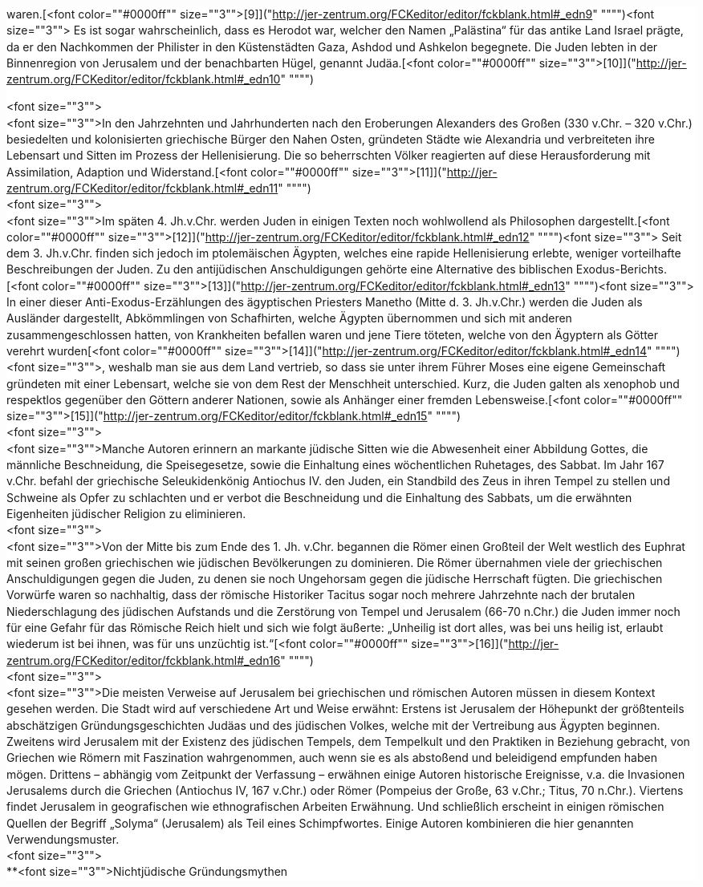 waren.</font>[<span><span><span><font color=""#0000ff"" size=""3"">\[9\]</font></span></span></span>]("http://jer-zentrum.org/FCKeditor/editor/fckblank.html#_edn9" """")<font size=""3""> Es ist sogar wahrscheinlich, dass es Herodot war, welcher den Namen „Palästina“ für das antike Land Israel prägte, da er den Nachkommen der Philister in den Küstenstädten Gaza, Ashdod und Ashkelon begegnete. Die Juden lebten in der Binnenregion von Jerusalem und der benachbarten Hügel, genannt Judäa.</font>[<span><span><span><font color=""#0000ff"" size=""3"">\[10\]</font></span></span></span>]("http://jer-zentrum.org/FCKeditor/editor/fckblank.html#_edn10" """")</div><div><font size=""3""> </font></div><div><font size=""3"">In den Jahrzehnten und Jahrhunderten nach den Eroberungen Alexanders des Großen (330 v.Chr. – 320 v.Chr.) besiedelten und kolonisierten griechische Bürger den Nahen Osten, gründeten Städte wie Alexandria und verbreiteten ihre Lebensart und Sitten im Prozess der Hellenisierung. Die so beherrschten Völker reagierten auf diese Herausforderung mit Assimilation, Adaption und Widerstand.</font>[<span><span><span><span><font color=""#0000ff"" size=""3"">\[11\]</font></span></span></span></span>]("http://jer-zentrum.org/FCKeditor/editor/fckblank.html#_edn11" """")</div><div><font size=""3""> </font></div><div><font size=""3"">Im späten 4. Jh.v.Chr. werden Juden in einigen Texten noch wohlwollend als Philosophen dargestellt.</font>[<span><span><span><span><font color=""#0000ff"" size=""3"">\[12\]</font></span></span></span></span>]("http://jer-zentrum.org/FCKeditor/editor/fckblank.html#_edn12" """")<font size=""3""> Seit dem 3. Jh.v.Chr. finden sich jedoch im ptolemäischen Ägypten, welches eine rapide Hellenisierung erlebte, weniger vorteilhafte Beschreibungen der Juden. Zu den antijüdischen Anschuldigungen gehörte eine Alternative des biblischen Exodus-Berichts.</font>[<span><span><span><font color=""#0000ff"" size=""3"">\[13\]</font></span></span></span>]("http://jer-zentrum.org/FCKeditor/editor/fckblank.html#_edn13" """")<font size=""3""> In einer dieser Anti-Exodus-Erzählungen des ägyptischen Priesters Manetho (Mitte d. 3. Jh.v.Chr.) werden die Juden als Ausländer dargestellt, Abkömmlingen von Schafhirten, welche Ägypten übernommen und sich mit anderen zusammengeschlossen hatten, von Krankheiten befallen waren und jene Tiere töteten, welche von den Ägyptern als Götter verehrt wurden</font>[<span><span><span><font color=""#0000ff"" size=""3"">\[14\]</font></span></span></span>]("http://jer-zentrum.org/FCKeditor/editor/fckblank.html#_edn14" """")<font size=""3"">, weshalb man sie aus dem Land vertrieb, so dass sie unter ihrem Führer Moses eine eigene Gemeinschaft gründeten mit einer Lebensart, welche sie von dem Rest der Menschheit unterschied. Kurz, die Juden galten als xenophob und respektlos gegenüber den Göttern anderer Nationen, sowie als Anhänger einer fremden Lebensweise.</font>[<span><span><span><font color=""#0000ff"" size=""3"">\[15\]</font></span></span></span>]("http://jer-zentrum.org/FCKeditor/editor/fckblank.html#_edn15" """")</div><div><font size=""3""> </font></div><div><font size=""3"">Manche Autoren erinnern an markante jüdische Sitten wie die Abwesenheit einer Abbildung Gottes, die männliche Beschneidung, die Speisegesetze, sowie die Einhaltung eines wöchentlichen Ruhetages, des Sabbat. Im Jahr 167 v.Chr. befahl der griechische Seleukidenkönig Antiochus IV. den Juden, ein Standbild des Zeus in ihren Tempel zu stellen und Schweine als Opfer zu schlachten und er verbot die Beschneidung und die Einhaltung des Sabbats, um die erwähnten Eigenheiten jüdischer Religion zu eliminieren.</font></div><div><font size=""3""> </font></div><div><font size=""3"">Von der Mitte bis zum Ende des 1. Jh. v.Chr. begannen die Römer einen Großteil der Welt westlich des Euphrat mit seinen großen griechischen wie jüdischen Bevölkerungen zu dominieren. Die Römer übernahmen viele der griechischen Anschuldigungen gegen die Juden, zu denen sie noch Ungehorsam gegen die jüdische Herrschaft fügten. Die griechischen Vorwürfe waren so nachhaltig, dass der römische Historiker Tacitus sogar noch mehrere Jahrzehnte nach der brutalen Niederschlagung des jüdischen Aufstands und die Zerstörung von Tempel und Jerusalem (66-70 n.Chr.) die Juden immer noch für eine Gefahr für das Römische Reich hielt und sich wie folgt äußerte: „Unheilig ist dort alles, was bei uns heilig ist, erlaubt wiederum ist bei ihnen, was für uns unzüchtig ist.“</font>[<span><span><span><span><font color=""#0000ff"" size=""3"">\[16\]</font></span></span></span></span>]("http://jer-zentrum.org/FCKeditor/editor/fckblank.html#_edn16" """")</div><div><font size=""3""> </font></div><div><font size=""3"">Die meisten Verweise auf Jerusalem bei griechischen und römischen Autoren müssen in diesem Kontext gesehen werden. Die Stadt wird auf verschiedene Art und Weise erwähnt: Erstens ist Jerusalem der Höhepunkt der größtenteils abschätzigen Gründungsgeschichten Judäas und des jüdischen Volkes, welche mit der Vertreibung aus Ägypten beginnen. Zweitens wird Jerusalem mit der Existenz des jüdischen Tempels, dem Tempelkult und den Praktiken in Beziehung gebracht, von Griechen wie Römern mit Faszination wahrgenommen, auch wenn sie es als abstoßend und beleidigend empfunden haben mögen. Drittens – abhängig vom Zeitpunkt der Verfassung – erwähnen einige Autoren historische Ereignisse, v.a. die Invasionen Jerusalems durch die Griechen (Antiochus IV, 167 v.Chr.) oder Römer (Pompeius der Große, 63 v.Chr.; Titus, 70 n.Chr.). Viertens findet Jerusalem in geografischen wie ethnografischen Arbeiten Erwähnung. Und schließlich erscheint in einigen römischen Quellen der Begriff „Solyma“ (Jerusalem) als Teil eines Schimpfwortes. Einige Autoren kombinieren die hier genannten Verwendungsmuster.</font></div><div><font size=""3""> </font></div><div>**<font size=""3"">Nichtjüdische Gründungsmythen